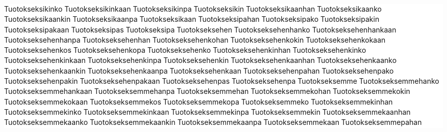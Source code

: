 Tuotokseksikinko
Tuotokseksikinkaan
Tuotokseksikinpa
Tuotokseksikin
Tuotokseksikaanhan
Tuotokseksikaanko
Tuotokseksikaankin
Tuotokseksikaanpa
Tuotokseksikaan
Tuotokseksipahan
Tuotokseksipako
Tuotokseksipakin
Tuotokseksipakaan
Tuotokseksipas
Tuotokseksipa
Tuotokseksehen
Tuotokseksehenhanko
Tuotokseksehenhankaan
Tuotokseksehenhanpa
Tuotokseksehenhan
Tuotokseksehenkohan
Tuotokseksehenkokin
Tuotokseksehenkokaan
Tuotokseksehenkos
Tuotokseksehenkopa
Tuotokseksehenko
Tuotokseksehenkinhan
Tuotokseksehenkinko
Tuotokseksehenkinkaan
Tuotokseksehenkinpa
Tuotokseksehenkin
Tuotokseksehenkaanhan
Tuotokseksehenkaanko
Tuotokseksehenkaankin
Tuotokseksehenkaanpa
Tuotokseksehenkaan
Tuotokseksehenpahan
Tuotokseksehenpako
Tuotokseksehenpakin
Tuotokseksehenpakaan
Tuotokseksehenpas
Tuotokseksehenpa
Tuotokseksemme
Tuotokseksemmehanko
Tuotokseksemmehankaan
Tuotokseksemmehanpa
Tuotokseksemmehan
Tuotokseksemmekohan
Tuotokseksemmekokin
Tuotokseksemmekokaan
Tuotokseksemmekos
Tuotokseksemmekopa
Tuotokseksemmeko
Tuotokseksemmekinhan
Tuotokseksemmekinko
Tuotokseksemmekinkaan
Tuotokseksemmekinpa
Tuotokseksemmekin
Tuotokseksemmekaanhan
Tuotokseksemmekaanko
Tuotokseksemmekaankin
Tuotokseksemmekaanpa
Tuotokseksemmekaan
Tuotokseksemmepahan